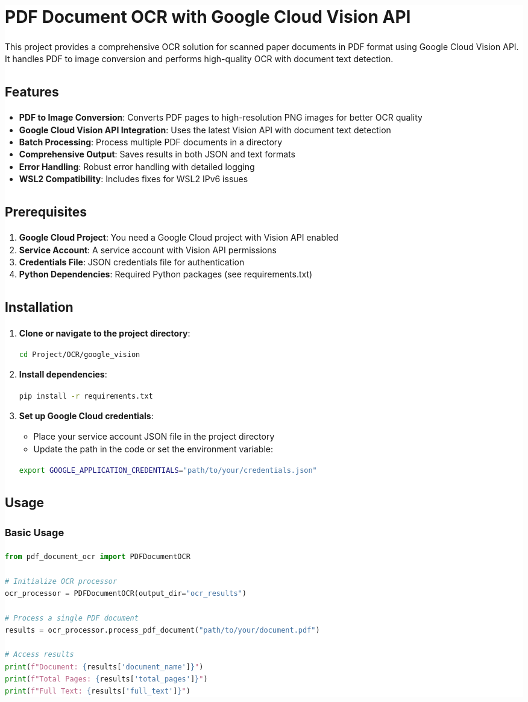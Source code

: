 # PDF Document OCR with Google Cloud Vision API

This project provides a comprehensive OCR solution for scanned paper documents in PDF format using Google Cloud Vision API. It handles PDF to image conversion and performs high-quality OCR with document text detection.

## Features

- **PDF to Image Conversion**: Converts PDF pages to high-resolution PNG images for better OCR quality
- **Google Cloud Vision API Integration**: Uses the latest Vision API with document text detection
- **Batch Processing**: Process multiple PDF documents in a directory
- **Comprehensive Output**: Saves results in both JSON and text formats
- **Error Handling**: Robust error handling with detailed logging
- **WSL2 Compatibility**: Includes fixes for WSL2 IPv6 issues

## Prerequisites

1. **Google Cloud Project**: You need a Google Cloud project with Vision API enabled
2. **Service Account**: A service account with Vision API permissions
3. **Credentials File**: JSON credentials file for authentication
4. **Python Dependencies**: Required Python packages (see requirements.txt)

## Installation

1. **Clone or navigate to the project directory**:
   ```bash
   cd Project/OCR/google_vision
   ```

2. **Install dependencies**:
   ```bash
   pip install -r requirements.txt
   ```

3. **Set up Google Cloud credentials**:
   - Place your service account JSON file in the project directory
   - Update the path in the code or set the environment variable:
   ```bash
   export GOOGLE_APPLICATION_CREDENTIALS="path/to/your/credentials.json"
   ```

## Usage

### Basic Usage

```python
from pdf_document_ocr import PDFDocumentOCR

# Initialize OCR processor
ocr_processor = PDFDocumentOCR(output_dir="ocr_results")

# Process a single PDF document
results = ocr_processor.process_pdf_document("path/to/your/document.pdf")

# Access results
print(f"Document: {results['document_name']}")
print(f"Total Pages: {results['total_pages']}")
print(f"Full Text: {results['full_text']}")
```
